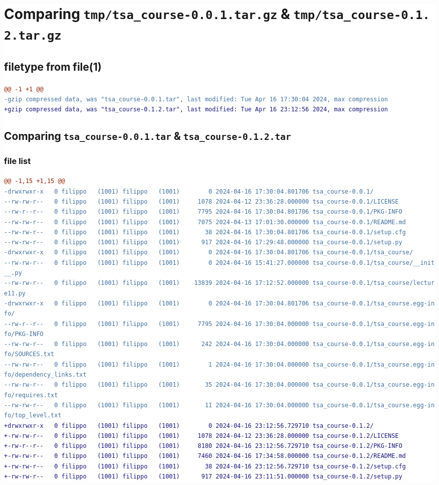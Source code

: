 # Comparing `tmp/tsa_course-0.0.1.tar.gz` & `tmp/tsa_course-0.1.2.tar.gz`

## filetype from file(1)

```diff
@@ -1 +1 @@
-gzip compressed data, was "tsa_course-0.0.1.tar", last modified: Tue Apr 16 17:30:04 2024, max compression
+gzip compressed data, was "tsa_course-0.1.2.tar", last modified: Tue Apr 16 23:12:56 2024, max compression
```

## Comparing `tsa_course-0.0.1.tar` & `tsa_course-0.1.2.tar`

### file list

```diff
@@ -1,15 +1,15 @@
-drwxrwxr-x   0 filippo   (1001) filippo   (1001)        0 2024-04-16 17:30:04.801706 tsa_course-0.0.1/
--rw-rw-r--   0 filippo   (1001) filippo   (1001)     1078 2024-04-12 23:36:28.000000 tsa_course-0.0.1/LICENSE
--rw-r--r--   0 filippo   (1001) filippo   (1001)     7795 2024-04-16 17:30:04.801706 tsa_course-0.0.1/PKG-INFO
--rw-rw-r--   0 filippo   (1001) filippo   (1001)     7075 2024-04-13 17:01:30.000000 tsa_course-0.0.1/README.md
--rw-rw-r--   0 filippo   (1001) filippo   (1001)       38 2024-04-16 17:30:04.801706 tsa_course-0.0.1/setup.cfg
--rw-rw-r--   0 filippo   (1001) filippo   (1001)      917 2024-04-16 17:29:48.000000 tsa_course-0.0.1/setup.py
-drwxrwxr-x   0 filippo   (1001) filippo   (1001)        0 2024-04-16 17:30:04.801706 tsa_course-0.0.1/tsa_course/
--rw-rw-r--   0 filippo   (1001) filippo   (1001)        0 2024-04-16 15:41:27.000000 tsa_course-0.0.1/tsa_course/__init__.py
--rw-rw-r--   0 filippo   (1001) filippo   (1001)    13839 2024-04-16 17:12:52.000000 tsa_course-0.0.1/tsa_course/lecture11.py
-drwxrwxr-x   0 filippo   (1001) filippo   (1001)        0 2024-04-16 17:30:04.801706 tsa_course-0.0.1/tsa_course.egg-info/
--rw-r--r--   0 filippo   (1001) filippo   (1001)     7795 2024-04-16 17:30:04.000000 tsa_course-0.0.1/tsa_course.egg-info/PKG-INFO
--rw-rw-r--   0 filippo   (1001) filippo   (1001)      242 2024-04-16 17:30:04.000000 tsa_course-0.0.1/tsa_course.egg-info/SOURCES.txt
--rw-rw-r--   0 filippo   (1001) filippo   (1001)        1 2024-04-16 17:30:04.000000 tsa_course-0.0.1/tsa_course.egg-info/dependency_links.txt
--rw-rw-r--   0 filippo   (1001) filippo   (1001)       35 2024-04-16 17:30:04.000000 tsa_course-0.0.1/tsa_course.egg-info/requires.txt
--rw-rw-r--   0 filippo   (1001) filippo   (1001)       11 2024-04-16 17:30:04.000000 tsa_course-0.0.1/tsa_course.egg-info/top_level.txt
+drwxrwxr-x   0 filippo   (1001) filippo   (1001)        0 2024-04-16 23:12:56.729710 tsa_course-0.1.2/
+-rw-rw-r--   0 filippo   (1001) filippo   (1001)     1078 2024-04-12 23:36:28.000000 tsa_course-0.1.2/LICENSE
+-rw-r--r--   0 filippo   (1001) filippo   (1001)     8180 2024-04-16 23:12:56.729710 tsa_course-0.1.2/PKG-INFO
+-rw-rw-r--   0 filippo   (1001) filippo   (1001)     7460 2024-04-16 17:34:58.000000 tsa_course-0.1.2/README.md
+-rw-rw-r--   0 filippo   (1001) filippo   (1001)       38 2024-04-16 23:12:56.729710 tsa_course-0.1.2/setup.cfg
+-rw-rw-r--   0 filippo   (1001) filippo   (1001)      917 2024-04-16 23:11:51.000000 tsa_course-0.1.2/setup.py
```
